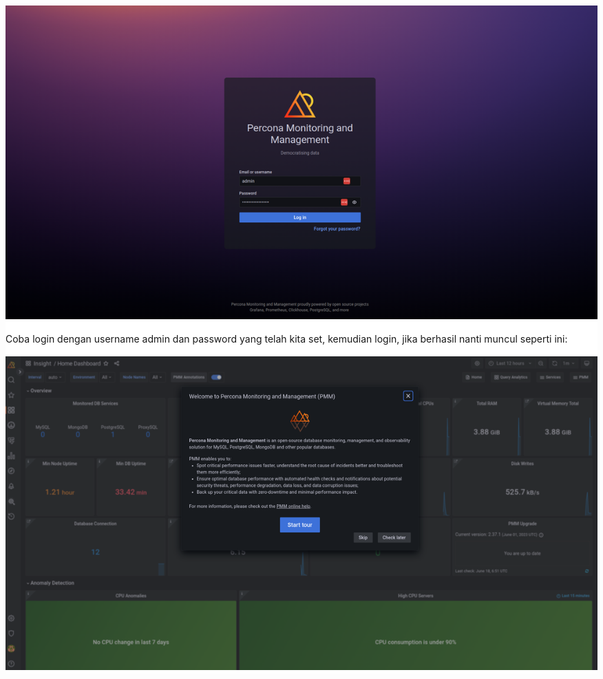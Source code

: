 ![Login page](assets/belajar-dan-install-percona/login-page.png)

Coba login dengan username admin dan password yang telah kita set, kemudian login, jika berhasil nanti muncul seperti ini:

![Home Tour](assets/belajar-dan-install-percona/home-tour.png)
